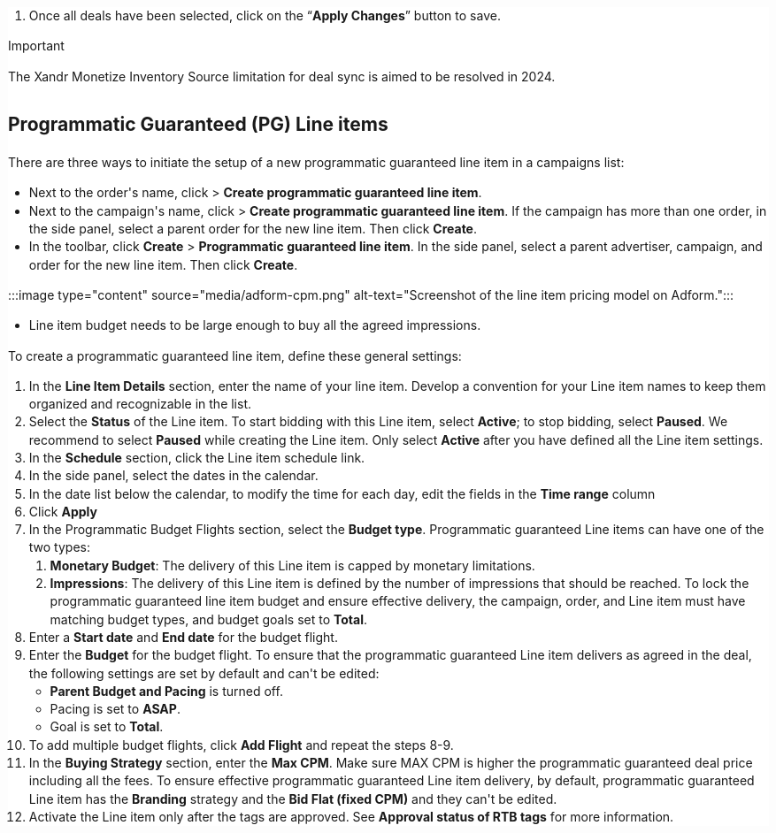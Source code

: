 1. Once all deals have been selected, click on the “**Apply Changes**” button to save.

> [!IMPORTANT]
> The Xandr Monetize Inventory Source limitation for deal sync is aimed to be resolved in 2024.

## Programmatic Guaranteed (PG) Line items

There are three ways to initiate the setup of a new programmatic guaranteed line item in a campaigns list:
- Next to the order's name, click  > **Create programmatic guaranteed line item**.
- Next to the campaign's name, click  > **Create programmatic guaranteed line item**. If the campaign has more than one order, in the side panel, select a parent order for the new line item. Then click **Create**.
- In the toolbar, click **Create** > **Programmatic guaranteed line item**. In the side panel, select a parent advertiser, campaign, and order for the new line item. Then click **Create**.

:::image type="content" source="media/adform-cpm.png" alt-text="Screenshot of the line item pricing model on Adform.":::

- Line item budget needs to be large enough to buy all the agreed impressions.

To create a programmatic guaranteed line item, define these general settings:

1. In the **Line Item Details** section, enter the name of your line item. Develop a convention for your Line item names to keep them organized and recognizable in the list.
1. Select the **Status** of the Line item. To start bidding with this Line item, select **Active**; to stop bidding, select **Paused**. We recommend to select **Paused** while creating the Line item. Only select **Active** after you have defined all the Line item settings.
1. In the **Schedule** section, click the Line item schedule link.
1. In the side panel, select the dates in the calendar.
1. In the date list below the calendar, to modify the time for each day, edit the fields in the **Time range** column
1. Click **Apply**
1. In the Programmatic Budget Flights section, select the **Budget type**. Programmatic guaranteed Line items can have one of the two types:
    1. **Monetary Budget**: The delivery of this Line item is capped by monetary limitations.
    1. **Impressions**: The delivery of this Line item is defined by the number of impressions that should be reached.
To lock the programmatic guaranteed line item budget and ensure effective delivery, the campaign, order, and Line item must have matching budget types, and budget goals set to **Total**.
1. Enter a **Start date** and **End date** for the budget flight.
1. Enter the **Budget** for the budget flight. To ensure that the programmatic guaranteed Line item delivers as agreed in the deal, the following settings are set by default and can't be edited:
    - **Parent Budget and Pacing** is turned off.
    - Pacing is set to **ASAP**.
    - Goal is set to **Total**.
1. To add multiple budget flights, click **Add Flight** and repeat the steps 8-9.
1. In the **Buying Strategy** section, enter the **Max CPM**. Make sure MAX CPM is higher the programmatic guaranteed deal price including all the fees. To ensure effective programmatic guaranteed Line item delivery, by default, programmatic guaranteed Line item has the **Branding** strategy and the **Bid Flat (fixed CPM)** and they can't be edited.
1. Activate the Line item only after the tags are approved. See **Approval status of RTB tags** for more information.
    